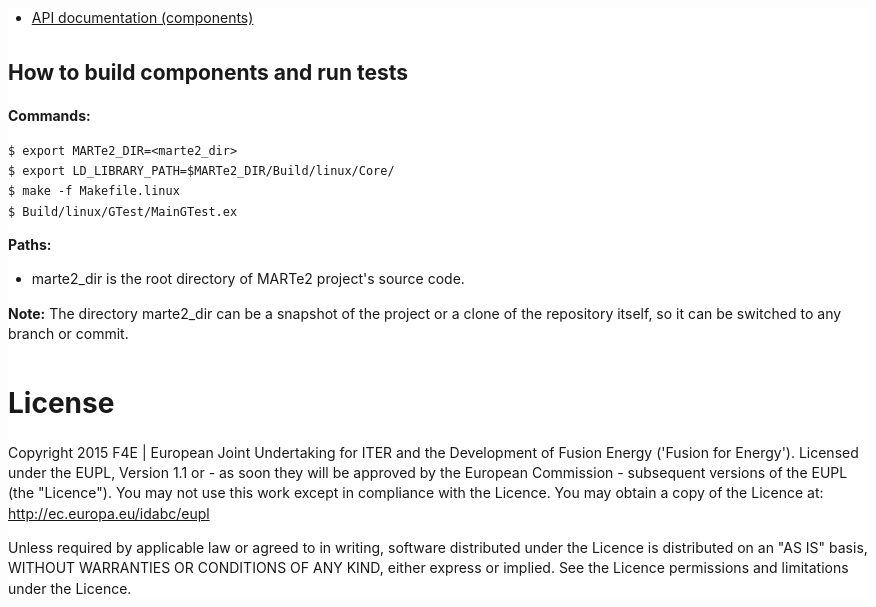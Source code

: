 - [API documentation (components)](https://vcis-jenkins.f4e.europa.eu/job/MARTe2-components-docs-master/doxygen/annotated.html)

## How to build components and run tests

**Commands:**
```
$ export MARTe2_DIR=<marte2_dir>
$ export LD_LIBRARY_PATH=$MARTe2_DIR/Build/linux/Core/
$ make -f Makefile.linux
$ Build/linux/GTest/MainGTest.ex
```	
**Paths:**
+ marte2_dir is the root directory of MARTe2 project's source code.

**Note:** The directory marte2_dir can be a snapshot of the project or a clone of the repository itself, so it can be switched to any branch or commit.

# License

Copyright 2015 F4E | European Joint Undertaking for ITER and the Development of Fusion Energy ('Fusion for Energy').
Licensed under the EUPL, Version 1.1 or - as soon they will be approved by the European Commission - subsequent versions of the EUPL (the "Licence"). You may not use this work except in compliance with the Licence. You may obtain a copy of the Licence at: http://ec.europa.eu/idabc/eupl

Unless required by applicable law or agreed to in writing, software distributed under the Licence is distributed on an "AS IS" basis, WITHOUT WARRANTIES OR CONDITIONS OF ANY KIND, either express or implied. See the Licence permissions and limitations under the Licence.
